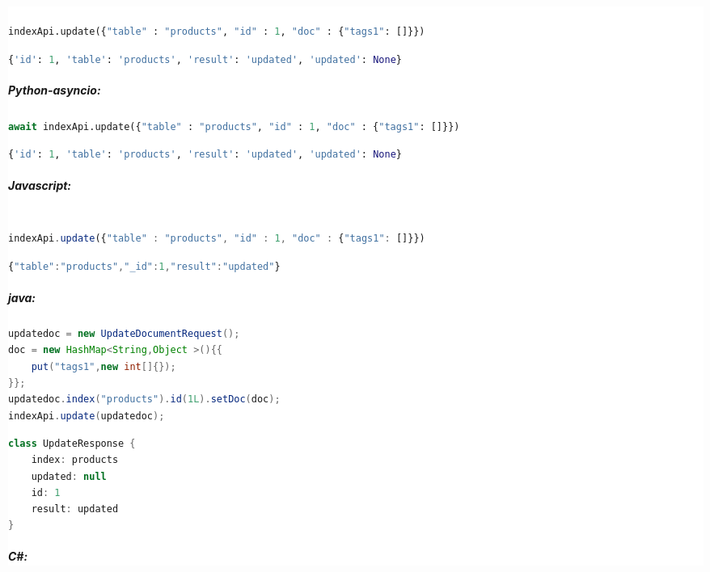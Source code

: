 ``` python

indexApi.update({"table" : "products", "id" : 1, "doc" : {"tags1": []}})
```


```python
{'id': 1, 'table': 'products', 'result': 'updated', 'updated': None}
```


##### Python-asyncio:


``` python
await indexApi.update({"table" : "products", "id" : 1, "doc" : {"tags1": []}})
```


```python
{'id': 1, 'table': 'products', 'result': 'updated', 'updated': None}
```


##### Javascript:


``` javascript

indexApi.update({"table" : "products", "id" : 1, "doc" : {"tags1": []}})
```


```javascript
{"table":"products","_id":1,"result":"updated"}
```

##### java:


``` java
updatedoc = new UpdateDocumentRequest();
doc = new HashMap<String,Object >(){{
    put("tags1",new int[]{});
}};
updatedoc.index("products").id(1L).setDoc(doc);
indexApi.update(updatedoc);

```


```java
class UpdateResponse {
    index: products
    updated: null
    id: 1
    result: updated
}
```


##### C#:
